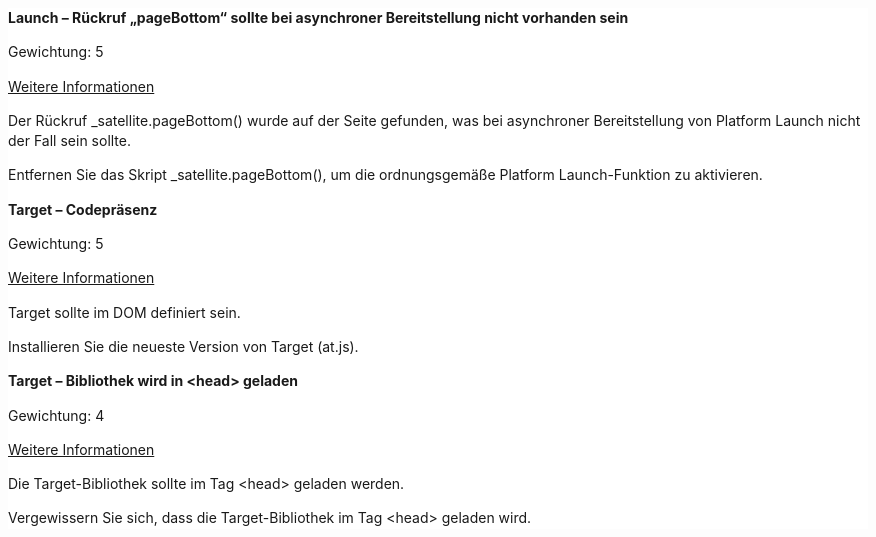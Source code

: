   <tr> 
   <td colname="col1"> 
    <!--
      1.0.5 
    --> <p><b>Launch – Rückruf „pageBottom“ sollte bei asynchroner Bereitstellung nicht vorhanden sein</b> </p> <p>Gewichtung: 5 </p> <p><a href="https://docs.adobe.com/content/help/de-DE/launch/using/intro/get-started/quick-start.html" format="https" scope="external"> Weitere Informationen</a> </p> </td> 
   <td colname="col2"> <p>Der Rückruf <span class="codeph"> _satellite.pageBottom()</span> wurde auf der Seite gefunden, was bei asynchroner Bereitstellung von Platform Launch nicht der Fall sein sollte. </p> </td> 
   <td colname="col3"> <p>Entfernen Sie das Skript <span class="codeph">_satellite.pageBottom()</span>, um die ordnungsgemäße Platform Launch-Funktion zu aktivieren. </p> </td> 
  </tr> 
  <tr> 
   <td colname="col1"> 
    <!--
      1.0.1 
    --> <p><b>Target – Codepräsenz</b> </p> <p>Gewichtung: 5 </p> <p><a href="https://docs.adobe.com/content/help/de-DE/target/using/implement-target/implementing-target.html" format="html" scope="external"> Weitere Informationen</a> </p> </td> 
   <td colname="col2"> <p>Target sollte im DOM definiert sein. </p> </td> 
   <td colname="col3"> <p>Installieren Sie die neueste Version von Target (at.js). </p> </td> 
  </tr> 
  <tr> 
   <td colname="col1"> <p><b>Target – Bibliothek wird in &lt;head&gt; geladen</b> </p> <p>Gewichtung: 4 </p> <p><a href="https://docs.adobe.com/content/help/de-DE/target/using/implement-target/implementing-target.html" format="html" scope="external"> Weitere Informationen</a> </p> </td> 
   <td colname="col2"> <p> Die Target-Bibliothek sollte im Tag <span class="codeph"> &lt;head&gt;</span> geladen werden. </p> </td> 
   <td colname="col3"> <p> Vergewissern Sie sich, dass die Target-Bibliothek im Tag <span class="codeph"> &lt;head&gt;</span> geladen wird. </p> </td> 
  </tr> 
 </tbody> 
</table>
